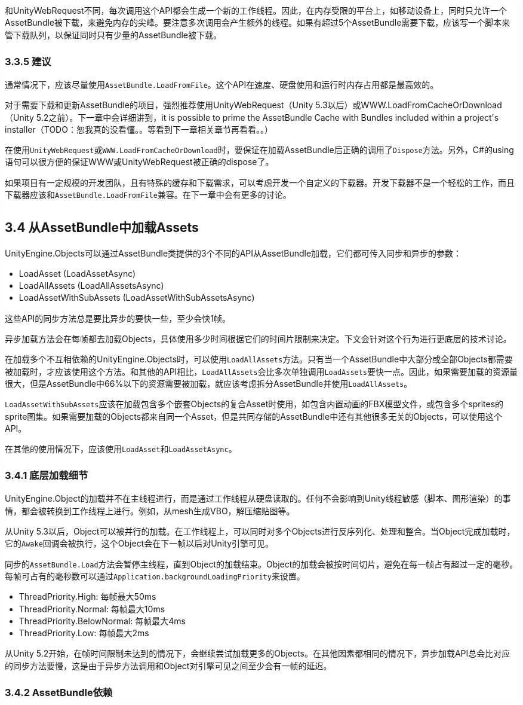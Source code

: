 和UnityWebRequest不同，每次调用这个API都会生成一个新的工作线程。因此，在内存受限的平台上，如移动设备上，同时只允许一个AssetBundle被下载，来避免内存的尖峰。要注意多次调用会产生额外的线程。如果有超过5个AssetBundle需要下载，应该写一个脚本来管下载队列，以保证同时只有少量的AssetBundle被下载。

### 3.3.5 建议

通常情况下，应该尽量使用`AssetBundle.LoadFromFile`。这个API在速度、硬盘使用和运行时内存占用都是最高效的。

对于需要下载和更新AssetBundle的项目，强烈推荐使用UnityWebRequest（Unity 5.3以后）或WWW.LoadFromCacheOrDownload（Unity 5.2之前）。下一章中会详细讲到，it is possible to prime the AssetBundle Cache with Bundles included within a project's installer（TODO：恕我真的没看懂。。等看到下一章相关章节再看看。。）

在使用`UnityWebRequest`或`WWW.LoadFromCacheOrDownload`时，要保证在加载AssetBundle后正确的调用了`Dispose`方法。另外，C#的using语句可以很方便的保证WWW或UnityWebRequest被正确的dispose了。

如果项目有一定规模的开发团队，且有特殊的缓存和下载需求，可以考虑开发一个自定义的下载器。开发下载器不是一个轻松的工作，而且下载器应该和`AssetBundle.LoadFromFile`兼容。在下一章中会有更多的讨论。

## 3.4 从AssetBundle中加载Assets

UnityEngine.Objects可以通过AssetBundle类提供的3个不同的API从AssetBundle加载，它们都可传入同步和异步的参数：

* LoadAsset (LoadAssetAsync)
* LoadAllAssets (LoadAllAssetsAsync)
* LoadAssetWithSubAssets (LoadAssetWithSubAssetsAsync)

这些API的同步方法总是要比异步的要快一些，至少会快1帧。

异步加载方法会在每帧都去加载Objects，具体使用多少时间根据它们的时间片限制来决定。下文会针对这个行为进行更底层的技术讨论。

在加载多个不互相依赖的UnityEngine.Objects时，可以使用`LoadAllAssets`方法。只有当一个AssetBundle中大部分或全部Objects都需要被加载时，才应该使用这个方法。和其他的API相比，`LoadAllAssets`会比多次单独调用`LoadAssets`要快一点。因此，如果需要加载的资源量很大，但是AssetBundle中66%以下的资源需要被加载，就应该考虑拆分AssetBundle并使用`LoadAllAssets`。

`LoadAssetWithSubAssets`应该在加载包含多个嵌套Objects的复合Asset时使用，如包含内置动画的FBX模型文件，或包含多个sprites的sprite图集。如果需要加载的Objects都来自同一个Asset，但是共同存储的AssetBundle中还有其他很多无关的Objects，可以使用这个API。

在其他的使用情况下，应该使用`LoadAsset`和`LoadAssetAsync`。

### 3.4.1 底层加载细节

UnityEngine.Object的加载并不在主线程进行，而是通过工作线程从硬盘读取的。任何不会影响到Unity线程敏感（脚本、图形渲染）的事情，都会被转换到工作线程上进行。例如，从mesh生成VBO，解压缩贴图等。

从Unity 5.3以后，Object可以被并行的加载。在工作线程上，可以同时对多个Objects进行反序列化、处理和整合。当Object完成加载时，它的`Awake`回调会被执行，这个Object会在下一帧以后对Unity引擎可见。

同步的`AssetBundle.Load`方法会暂停主线程，直到Object的加载结束。Object的加载会被按时间切片，避免在每一帧占有超过一定的毫秒。每帧可占有的毫秒数可以通过`Application.backgroundLoadingPriority`来设置。

* ThreadPriority.High: 每帧最大50ms
* ThreadPriority.Normal: 每帧最大10ms
* ThreadPriority.BelowNormal: 每帧最大4ms
* ThreadPriority.Low: 每帧最大2ms

从Unity 5.2开始，在帧时间限制未达到的情况下，会继续尝试加载更多的Objects。在其他因素都相同的情况下，异步加载API总会比对应的同步方法要慢，这是由于异步方法调用和Object对引擎可见之间至少会有一帧的延迟。

### 3.4.2 AssetBundle依赖
